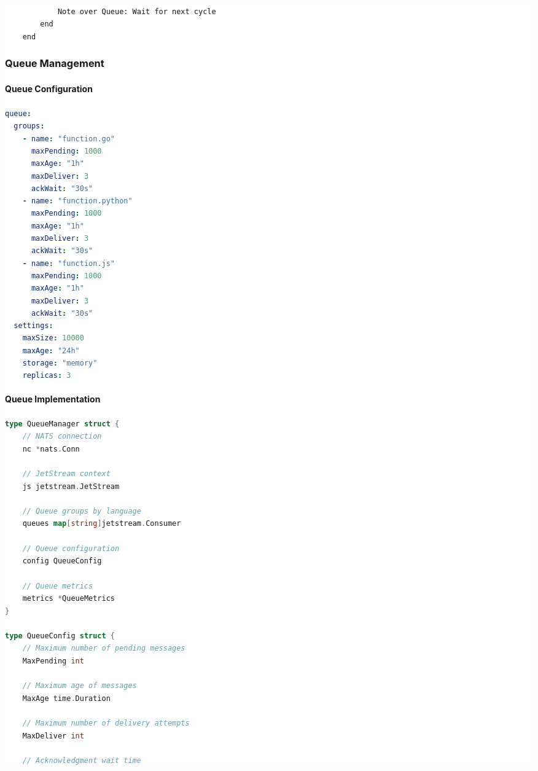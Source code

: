 ```mermaid
            Note over Queue: Wait for next cycle
        end
    end
```

### Queue Management

#### Queue Configuration
```yaml
queue:
  groups:
    - name: "function.go"
      maxPending: 1000
      maxAge: "1h"
      maxDeliver: 3
      ackWait: "30s"
    - name: "function.python"
      maxPending: 1000
      maxAge: "1h"
      maxDeliver: 3
      ackWait: "30s"
    - name: "function.js"
      maxPending: 1000
      maxAge: "1h"
      maxDeliver: 3
      ackWait: "30s"
  settings:
    maxSize: 10000
    maxAge: "24h"
    storage: "memory"
    replicas: 3
```

#### Queue Implementation
```go
type QueueManager struct {
    // NATS connection
    nc *nats.Conn
    
    // JetStream context
    js jetstream.JetStream
    
    // Queue groups by language
    queues map[string]jetstream.Consumer
    
    // Queue configuration
    config QueueConfig
    
    // Queue metrics
    metrics *QueueMetrics
}

type QueueConfig struct {
    // Maximum number of pending messages
    MaxPending int
    
    // Maximum age of messages
    MaxAge time.Duration
    
    // Maximum number of delivery attempts
    MaxDeliver int
    
    // Acknowledgment wait time
```